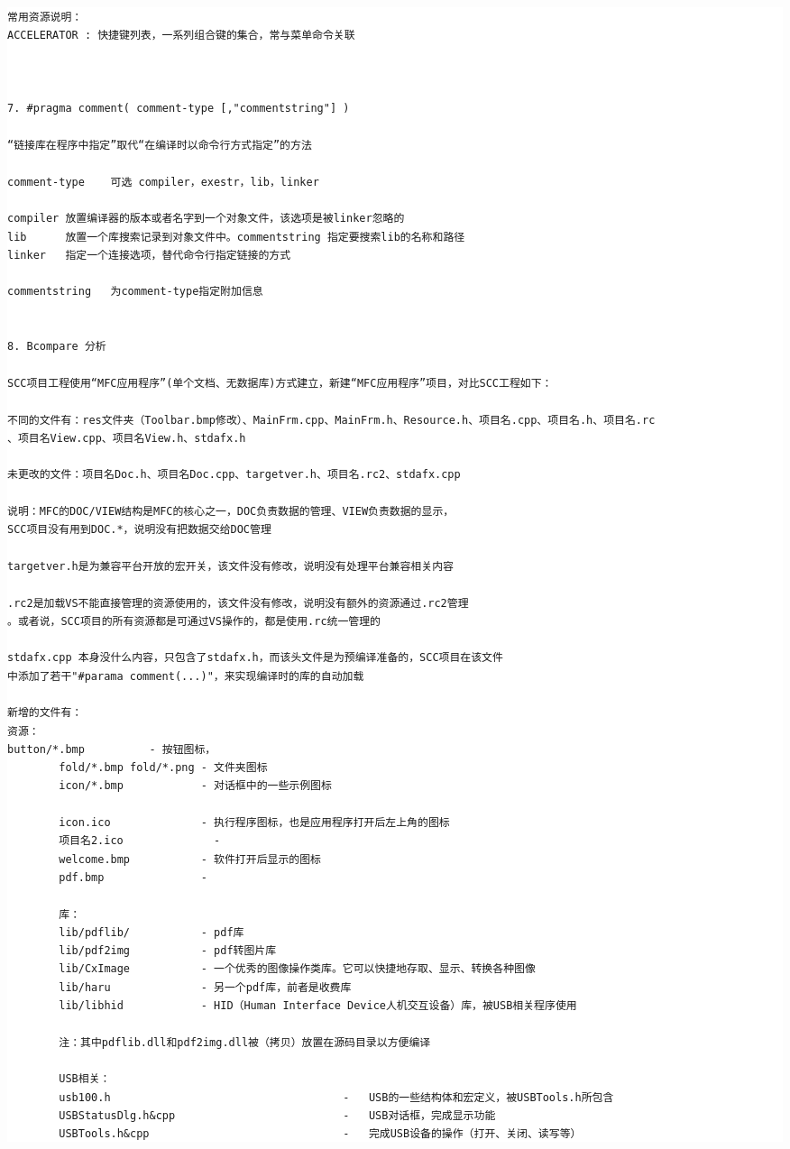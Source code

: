 	常用资源说明：
	ACCELERATOR	: 快捷键列表，一系列组合键的集合，常与菜单命令关联



	7. #pragma comment( comment-type [,"commentstring"] )

	“链接库在程序中指定”取代“在编译时以命令行方式指定”的方法

	comment-type	可选 compiler，exestr，lib，linker

	compiler 放置编译器的版本或者名字到一个对象文件，该选项是被linker忽略的
	lib		 放置一个库搜索记录到对象文件中。commentstring 指定要搜索lib的名称和路径
	linker	 指定一个连接选项，替代命令行指定链接的方式

	commentstring	为comment-type指定附加信息


	8. Bcompare 分析

	SCC项目工程使用“MFC应用程序”(单个文档、无数据库)方式建立，新建“MFC应用程序”项目，对比SCC工程如下：

	不同的文件有：res文件夹（Toolbar.bmp修改）、MainFrm.cpp、MainFrm.h、Resource.h、项目名.cpp、项目名.h、项目名.rc
	、项目名View.cpp、项目名View.h、stdafx.h

	未更改的文件：项目名Doc.h、项目名Doc.cpp、targetver.h、项目名.rc2、stdafx.cpp

	说明：MFC的DOC/VIEW结构是MFC的核心之一，DOC负责数据的管理、VIEW负责数据的显示，
	SCC项目没有用到DOC.*，说明没有把数据交给DOC管理

	targetver.h是为兼容平台开放的宏开关，该文件没有修改，说明没有处理平台兼容相关内容

	.rc2是加载VS不能直接管理的资源使用的，该文件没有修改，说明没有额外的资源通过.rc2管理
	。或者说，SCC项目的所有资源都是可通过VS操作的，都是使用.rc统一管理的

	stdafx.cpp 本身没什么内容，只包含了stdafx.h，而该头文件是为预编译准备的，SCC项目在该文件
	中添加了若干"#parama comment(...)"，来实现编译时的库的自动加载

	新增的文件有：
	资源：
	button/*.bmp		  - 按钮图标，
			fold/*.bmp fold/*.png - 文件夹图标
			icon/*.bmp			  - 对话框中的一些示例图标

			icon.ico			  -	执行程序图标，也是应用程序打开后左上角的图标
			项目名2.ico			  - 
			welcome.bmp			  - 软件打开后显示的图标
			pdf.bmp				  - 

			库：
			lib/pdflib/			  -	pdf库
			lib/pdf2img			  -	pdf转图片库
			lib/CxImage			  - 一个优秀的图像操作类库。它可以快捷地存取、显示、转换各种图像
			lib/haru			  - 另一个pdf库，前者是收费库
			lib/libhid			  - HID（Human Interface Device人机交互设备）库，被USB相关程序使用

			注：其中pdflib.dll和pdf2img.dll被（拷贝）放置在源码目录以方便编译

			USB相关：
			usb100.h									-	USB的一些结构体和宏定义，被USBTools.h所包含
			USBStatusDlg.h&cpp							-	USB对话框，完成显示功能
			USBTools.h&cpp								-	完成USB设备的操作（打开、关闭、读写等）
